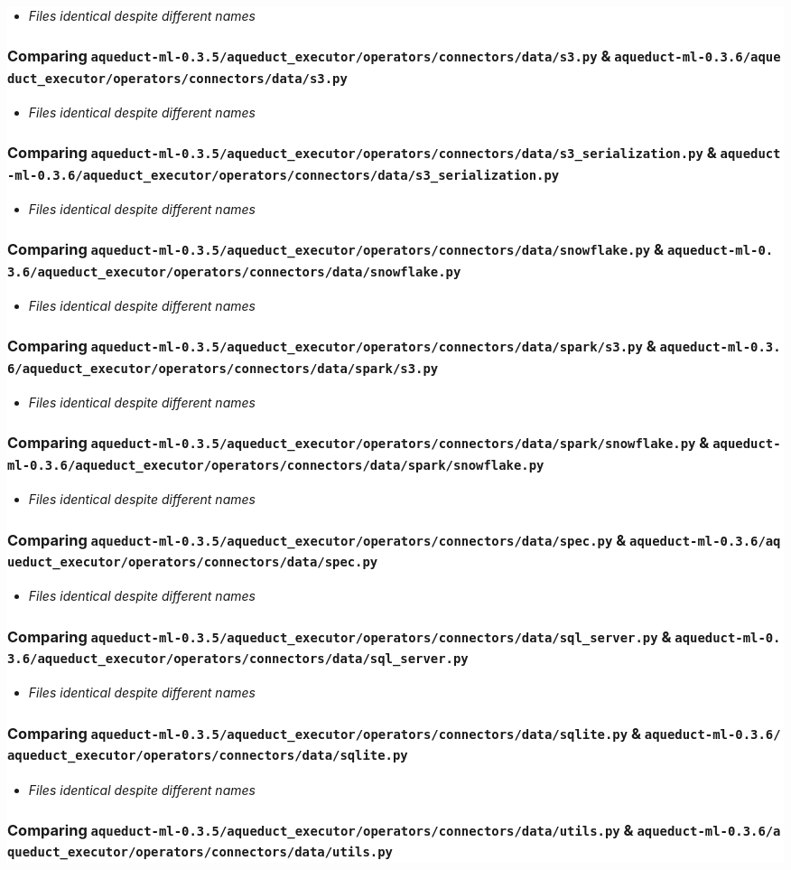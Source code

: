  * *Files identical despite different names*

### Comparing `aqueduct-ml-0.3.5/aqueduct_executor/operators/connectors/data/s3.py` & `aqueduct-ml-0.3.6/aqueduct_executor/operators/connectors/data/s3.py`

 * *Files identical despite different names*

### Comparing `aqueduct-ml-0.3.5/aqueduct_executor/operators/connectors/data/s3_serialization.py` & `aqueduct-ml-0.3.6/aqueduct_executor/operators/connectors/data/s3_serialization.py`

 * *Files identical despite different names*

### Comparing `aqueduct-ml-0.3.5/aqueduct_executor/operators/connectors/data/snowflake.py` & `aqueduct-ml-0.3.6/aqueduct_executor/operators/connectors/data/snowflake.py`

 * *Files identical despite different names*

### Comparing `aqueduct-ml-0.3.5/aqueduct_executor/operators/connectors/data/spark/s3.py` & `aqueduct-ml-0.3.6/aqueduct_executor/operators/connectors/data/spark/s3.py`

 * *Files identical despite different names*

### Comparing `aqueduct-ml-0.3.5/aqueduct_executor/operators/connectors/data/spark/snowflake.py` & `aqueduct-ml-0.3.6/aqueduct_executor/operators/connectors/data/spark/snowflake.py`

 * *Files identical despite different names*

### Comparing `aqueduct-ml-0.3.5/aqueduct_executor/operators/connectors/data/spec.py` & `aqueduct-ml-0.3.6/aqueduct_executor/operators/connectors/data/spec.py`

 * *Files identical despite different names*

### Comparing `aqueduct-ml-0.3.5/aqueduct_executor/operators/connectors/data/sql_server.py` & `aqueduct-ml-0.3.6/aqueduct_executor/operators/connectors/data/sql_server.py`

 * *Files identical despite different names*

### Comparing `aqueduct-ml-0.3.5/aqueduct_executor/operators/connectors/data/sqlite.py` & `aqueduct-ml-0.3.6/aqueduct_executor/operators/connectors/data/sqlite.py`

 * *Files identical despite different names*

### Comparing `aqueduct-ml-0.3.5/aqueduct_executor/operators/connectors/data/utils.py` & `aqueduct-ml-0.3.6/aqueduct_executor/operators/connectors/data/utils.py`
